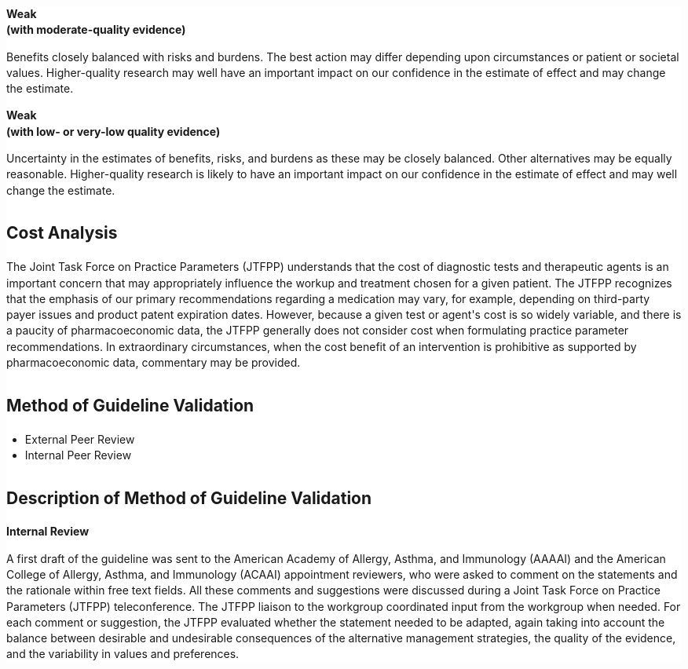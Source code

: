 **Weak  
(with moderate-quality evidence)**
</td>  
<td>

Benefits closely balanced with risks and burdens. The best action may differ depending upon circumstances or patient or societal values. Higher-quality research may well have an important impact on our confidence in the estimate of effect and may change the estimate.
</td> </tr>  
<tr>  
<td>

**Weak  
(with low- or very-low quality evidence)**
</td>  
<td>

Uncertainty in the estimates of benefits, risks, and burdens as these may be closely balanced. Other alternatives may be equally reasonable. Higher-quality research is likely to have an important impact on our confidence in the estimate of effect and may well change the estimate. 
</td> </tr> </table>

## Cost Analysis



The Joint Task Force on Practice Parameters (JTFPP) understands that the cost of diagnostic tests and therapeutic agents is an important concern that may appropriately influence the workup and treatment chosen for a given patient. The JTFPP recognizes that the emphasis of our primary recommendations regarding a medication may vary, for example, depending on third-party payer issues and product patent expiration dates. However, because a given test or agent's cost is so widely variable, and there is a paucity of pharmacoeconomic data, the JTFPP generally does not consider cost when formulating practice parameter recommendations. In extraordinary circumstances, when the cost benefit of an intervention is prohibitive as supported by pharmacoeconomic data, commentary may be provided.

## Method of Guideline Validation

- External Peer Review
- Internal Peer Review

## Description of Method of Guideline Validation



 **Internal Review**

A first draft of the guideline was sent to the American Academy of Allergy, Asthma, and Immunology (AAAAI) and the American College of Allergy, Asthma, and Immunology (ACAAI) appointment reviewers, who were asked to comment on the statements and the rationale within free text fields. All these comments and suggestions were discussed during a Joint Task Force on Practice Parameters (JTFPP) teleconference. The JTFPP liaison to the workgroup coordinated input from the workgroup when needed. For each comment or suggestion, the JTFPP evaluated whether the statement needed to be adapted, again taking into account the balance between desirable and undesirable consequences of the alternative management strategies, the quality of the evidence, and the variability in values and preferences. 
